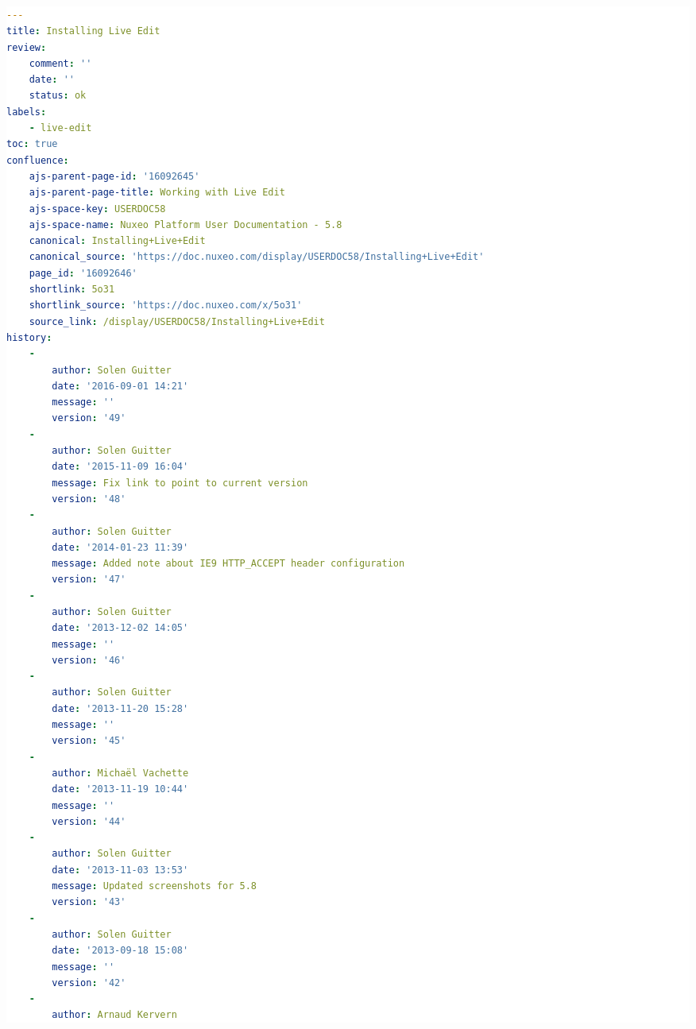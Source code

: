 ```yaml
---
title: Installing Live Edit
review:
    comment: ''
    date: ''
    status: ok
labels:
    - live-edit
toc: true
confluence:
    ajs-parent-page-id: '16092645'
    ajs-parent-page-title: Working with Live Edit
    ajs-space-key: USERDOC58
    ajs-space-name: Nuxeo Platform User Documentation - 5.8
    canonical: Installing+Live+Edit
    canonical_source: 'https://doc.nuxeo.com/display/USERDOC58/Installing+Live+Edit'
    page_id: '16092646'
    shortlink: 5o31
    shortlink_source: 'https://doc.nuxeo.com/x/5o31'
    source_link: /display/USERDOC58/Installing+Live+Edit
history:
    - 
        author: Solen Guitter
        date: '2016-09-01 14:21'
        message: ''
        version: '49'
    - 
        author: Solen Guitter
        date: '2015-11-09 16:04'
        message: Fix link to point to current version
        version: '48'
    - 
        author: Solen Guitter
        date: '2014-01-23 11:39'
        message: Added note about IE9 HTTP_ACCEPT header configuration
        version: '47'
    - 
        author: Solen Guitter
        date: '2013-12-02 14:05'
        message: ''
        version: '46'
    - 
        author: Solen Guitter
        date: '2013-11-20 15:28'
        message: ''
        version: '45'
    - 
        author: Michaël Vachette
        date: '2013-11-19 10:44'
        message: ''
        version: '44'
    - 
        author: Solen Guitter
        date: '2013-11-03 13:53'
        message: Updated screenshots for 5.8
        version: '43'
    - 
        author: Solen Guitter
        date: '2013-09-18 15:08'
        message: ''
        version: '42'
    - 
        author: Arnaud Kervern
```